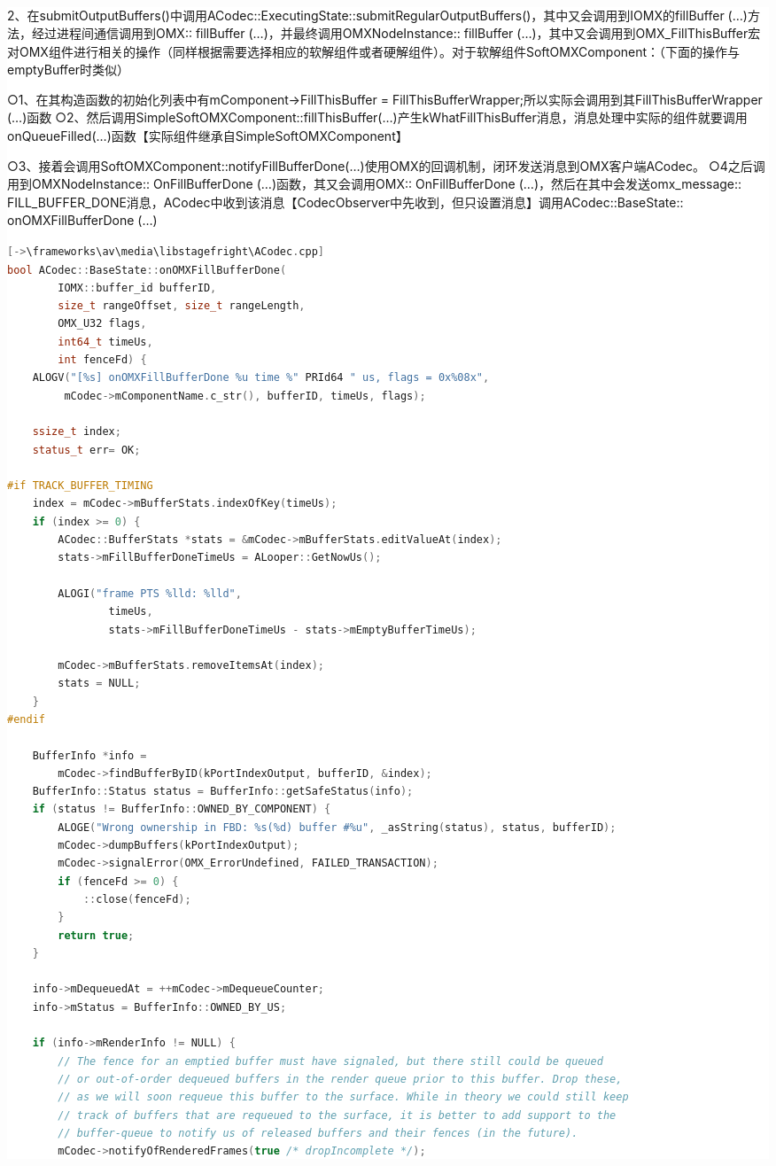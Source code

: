 2、在submitOutputBuffers()中调用ACodec::ExecutingState::submitRegularOutputBuffers()，其中又会调用到IOMX的fillBuffer (…)方法，经过进程间通信调用到OMX:: fillBuffer (…)，并最终调用OMXNodeInstance:: fillBuffer (…)，其中又会调用到OMX_FillThisBuffer宏对OMX组件进行相关的操作（同样根据需要选择相应的软解组件或者硬解组件）。对于软解组件SoftOMXComponent：（下面的操作与emptyBuffer时类似）

○1、在其构造函数的初始化列表中有mComponent->FillThisBuffer = FillThisBufferWrapper;所以实际会调用到其FillThisBufferWrapper (…)函数
○2、然后调用SimpleSoftOMXComponent::fillThisBuffer(…)产生kWhatFillThisBuffer消息，消息处理中实际的组件就要调用onQueueFilled(…)函数【实际组件继承自SimpleSoftOMXComponent】

○3、接着会调用SoftOMXComponent::notifyFillBufferDone(…)使用OMX的回调机制，闭环发送消息到OMX客户端ACodec。
○4之后调用到OMXNodeInstance:: OnFillBufferDone (…)函数，其又会调用OMX:: OnFillBufferDone (…)，然后在其中会发送omx_message:: FILL_BUFFER_DONE消息，ACodec中收到该消息【CodecObserver中先收到，但只设置消息】调用ACodec::BaseState:: onOMXFillBufferDone (…)
``` cpp
[->\frameworks\av\media\libstagefright\ACodec.cpp]
bool ACodec::BaseState::onOMXFillBufferDone(
        IOMX::buffer_id bufferID,
        size_t rangeOffset, size_t rangeLength,
        OMX_U32 flags,
        int64_t timeUs,
        int fenceFd) {
    ALOGV("[%s] onOMXFillBufferDone %u time %" PRId64 " us, flags = 0x%08x",
         mCodec->mComponentName.c_str(), bufferID, timeUs, flags);

    ssize_t index;
    status_t err= OK;

#if TRACK_BUFFER_TIMING
    index = mCodec->mBufferStats.indexOfKey(timeUs);
    if (index >= 0) {
        ACodec::BufferStats *stats = &mCodec->mBufferStats.editValueAt(index);
        stats->mFillBufferDoneTimeUs = ALooper::GetNowUs();

        ALOGI("frame PTS %lld: %lld",
                timeUs,
                stats->mFillBufferDoneTimeUs - stats->mEmptyBufferTimeUs);

        mCodec->mBufferStats.removeItemsAt(index);
        stats = NULL;
    }
#endif

    BufferInfo *info =
        mCodec->findBufferByID(kPortIndexOutput, bufferID, &index);
    BufferInfo::Status status = BufferInfo::getSafeStatus(info);
    if (status != BufferInfo::OWNED_BY_COMPONENT) {
        ALOGE("Wrong ownership in FBD: %s(%d) buffer #%u", _asString(status), status, bufferID);
        mCodec->dumpBuffers(kPortIndexOutput);
        mCodec->signalError(OMX_ErrorUndefined, FAILED_TRANSACTION);
        if (fenceFd >= 0) {
            ::close(fenceFd);
        }
        return true;
    }

    info->mDequeuedAt = ++mCodec->mDequeueCounter;
    info->mStatus = BufferInfo::OWNED_BY_US;

    if (info->mRenderInfo != NULL) {
        // The fence for an emptied buffer must have signaled, but there still could be queued
        // or out-of-order dequeued buffers in the render queue prior to this buffer. Drop these,
        // as we will soon requeue this buffer to the surface. While in theory we could still keep
        // track of buffers that are requeued to the surface, it is better to add support to the
        // buffer-queue to notify us of released buffers and their fences (in the future).
        mCodec->notifyOfRenderedFrames(true /* dropIncomplete */);
```